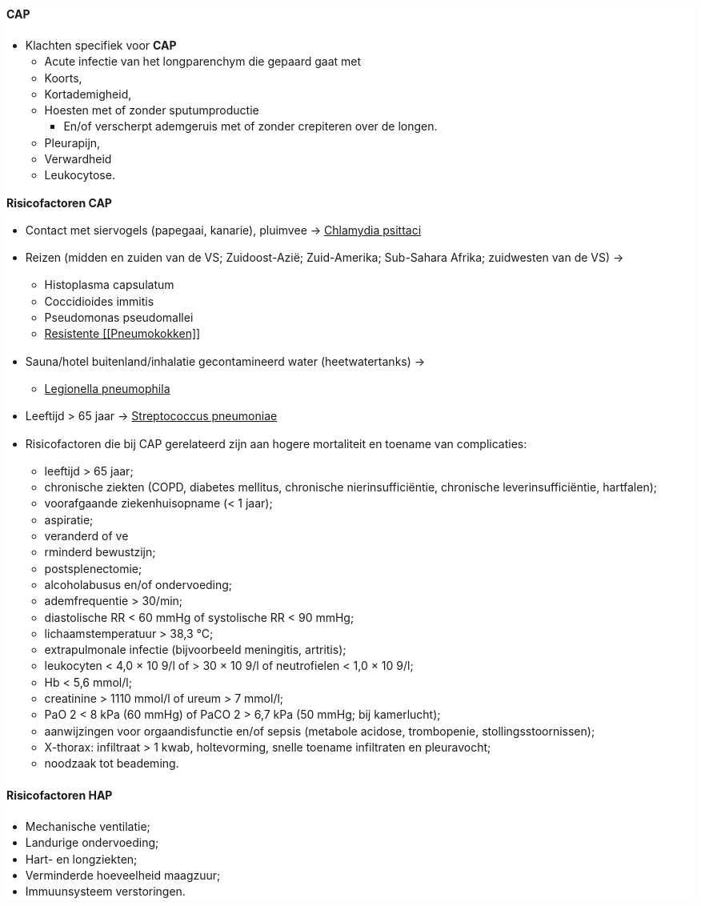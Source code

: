 

#### CAP
- Klachten specifiek voor **CAP**
	- Acute infectie van het longparenchym die gepaard gaat met
	- Koorts, 
	- Kortademigheid, 
	- Hoesten met of zonder sputumproductie 
		- En/of verscherpt ademgeruis met of zonder crepiteren over de longen. 
	- Pleurapijn, 
	- Verwardheid
	- Leukocytose.


**Risicofactoren CAP**
- Contact met siervogels (papegaai, kanarie), pluimvee -> <u>Chlamydia psittaci</u>
- Reizen (midden en zuiden van de VS; Zuidoost-Azië; Zuid-Amerika; Sub-Sahara Afrika; zuidwesten van de VS) -> 
	- Histoplasma capsulatum
	- Coccidioides immitis
	- Pseudomonas pseudomallei
	- <u>Resistente [[Pneumokokken]]   </u>
- Sauna/hotel buitenland/inhalatie gecontamineerd water (heetwatertanks) ->
	- <u>Legionella pneumophila</u>
- Leeftijd > 65 jaar -> <u>Streptococcus pneumoniae</u>

- Risicofactoren die bij CAP gerelateerd zijn aan hogere mortaliteit en toename van complicaties:
	-   leeftijd > 65 jaar;
	-   chronische ziekten (COPD, diabetes mellitus, chronische nierinsufficiëntie, chronische leverinsufficiëntie, hartfalen);
	-   voorafgaande ziekenhuisopname (< 1 jaar);
	-   aspiratie;
	-   veranderd of ve
	- rminderd bewustzijn;
	-   postsplenectomie;
	-   alcoholabusus en/of ondervoeding;
	-   ademfrequentie > 30/min;
	-   diastolische RR < 60 mmHg of systolische RR < 90 mmHg;
	-   lichaamstemperatuur > 38,3 °C;
	-   extrapulmonale infectie (bijvoorbeeld meningitis, artritis);
	-   leukocyten < 4,0 × 10 9/l of > 30 × 10 9/l of neutrofielen < 1,0 × 10 9/l;
	-   Hb < 5,6 mmol/l;
	-   creatinine > 1110 mmol/l of ureum > 7 mmol/l;
	-   PaO 2 < 8 kPa (60 mmHg) of PaCO 2 > 6,7 kPa (50 mmHg; bij kamerlucht);
	-   aanwijzingen voor orgaandisfunctie en/of sepsis (metabole acidose, trombopenie, stollingsstoornissen);
	-   X-thorax: infiltraat > 1 kwab, holtevorming, snelle toename infiltraten en pleuravocht;
	-   noodzaak tot beademing.
#### Risicofactoren HAP

- Mechanische ventilatie;
- Landurige ondervoeding;
- Hart- en longziekten;
- Verminderde hoeveelheid maagzuur;
- Immuunsysteem verstoringen.
